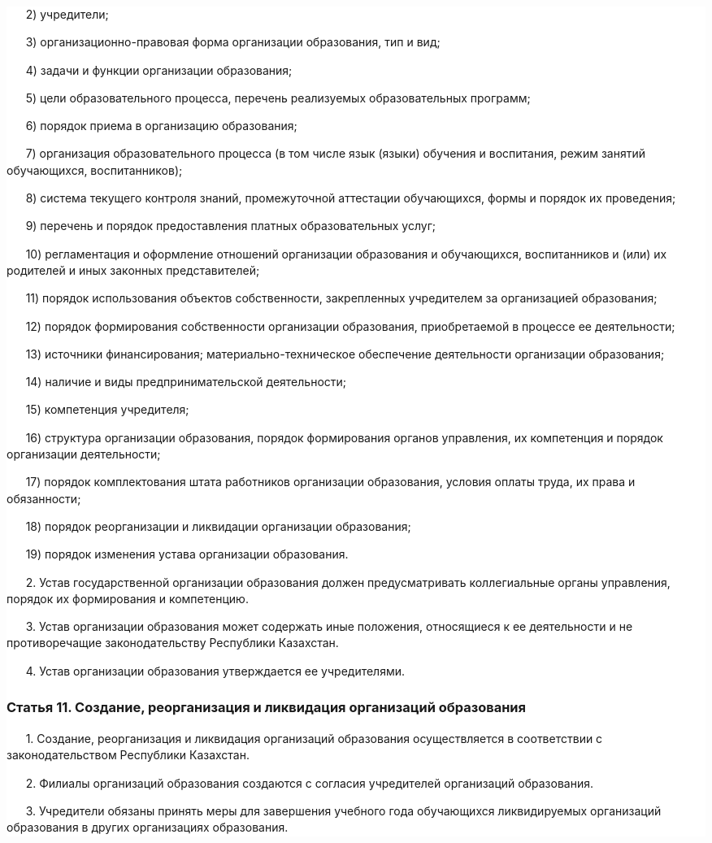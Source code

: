       2) учредители;

      3) организационно-правовая форма организации образования, тип и вид;

      4) задачи и функции организации образования;

      5) цели образовательного процесса, перечень реализуемых образовательных программ;

      6) порядок приема в организацию образования;

      7) организация образовательного процесса (в том числе язык (языки) обучения и воспитания, режим занятий обучающихся, воспитанников);

      8) система текущего контроля знаний, промежуточной аттестации обучающихся, формы и порядок их проведения;

      9) перечень и порядок предоставления платных образовательных услуг;

      10) регламентация и оформление отношений организации образования и обучающихся, воспитанников и (или) их родителей и иных законных представителей;

      11) порядок использования объектов собственности, закрепленных учредителем за организацией образования;

      12) порядок формирования собственности организации образования, приобретаемой в процессе ее деятельности;

      13) источники финансирования; материально-техническое обеспечение деятельности организации образования;

      14) наличие и виды предпринимательской деятельности;

      15) компетенция учредителя;

      16) структура организации образования, порядок формирования органов управления, их компетенция и порядок организации деятельности;

      17) порядок комплектования штата работников организации образования, условия оплаты труда, их права и обязанности;

      18) порядок реорганизации и ликвидации организации образования;

      19) порядок изменения устава организации образования.

      2. Устав государственной организации образования должен предусматривать коллегиальные органы управления, порядок их формирования и компетенцию.

      3. Устав организации образования может содержать иные положения, относящиеся к ее деятельности и не противоречащие законодательству Республики Казахстан.

      4. Устав организации образования утверждается ее учредителями.

### Статья 11. Создание, реорганизация и ликвидация организаций образования

      1. Создание, реорганизация и ликвидация организаций образования осуществляется в соответствии с законодательством Республики Казахстан.

      2. Филиалы организаций образования создаются с согласия учредителей организаций образования.

      3. Учредители обязаны принять меры для завершения учебного года обучающихся ликвидируемых организаций образования в других организациях образования.
